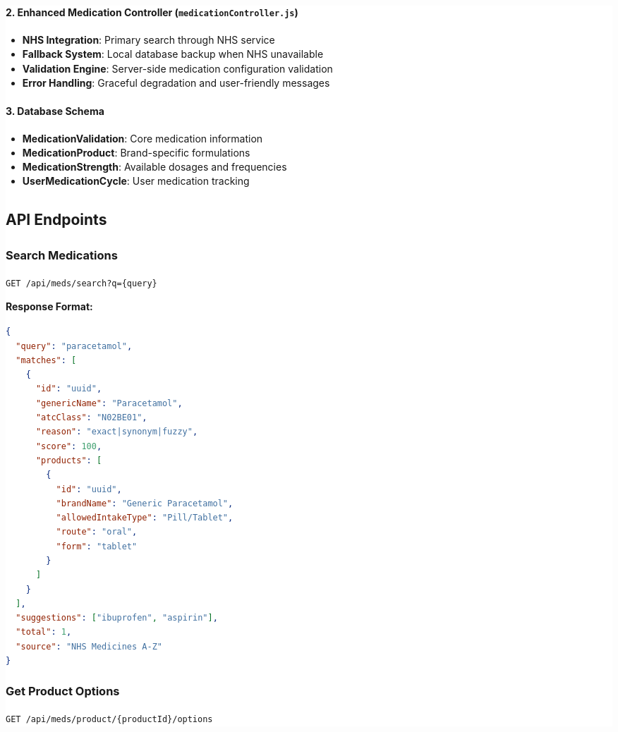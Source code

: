 #### 2. Enhanced Medication Controller (`medicationController.js`)
- **NHS Integration**: Primary search through NHS service
- **Fallback System**: Local database backup when NHS unavailable
- **Validation Engine**: Server-side medication configuration validation
- **Error Handling**: Graceful degradation and user-friendly messages

#### 3. Database Schema
- **MedicationValidation**: Core medication information
- **MedicationProduct**: Brand-specific formulations
- **MedicationStrength**: Available dosages and frequencies
- **UserMedicationCycle**: User medication tracking

## API Endpoints

### Search Medications
```http
GET /api/meds/search?q={query}
```

**Response Format:**
```json
{
  "query": "paracetamol",
  "matches": [
    {
      "id": "uuid",
      "genericName": "Paracetamol",
      "atcClass": "N02BE01",
      "reason": "exact|synonym|fuzzy",
      "score": 100,
      "products": [
        {
          "id": "uuid",
          "brandName": "Generic Paracetamol",
          "allowedIntakeType": "Pill/Tablet",
          "route": "oral",
          "form": "tablet"
        }
      ]
    }
  ],
  "suggestions": ["ibuprofen", "aspirin"],
  "total": 1,
  "source": "NHS Medicines A-Z"
}
```

### Get Product Options
```http
GET /api/meds/product/{productId}/options
```
